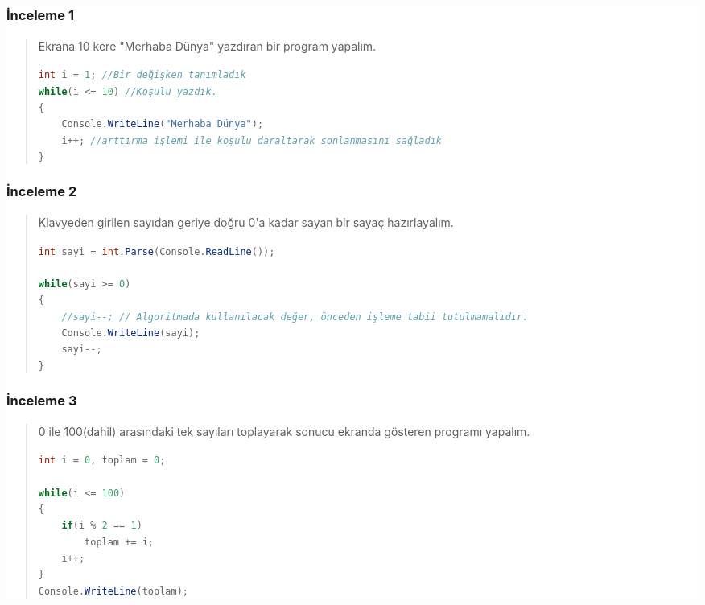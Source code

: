

### İnceleme 1

> Ekrana 10 kere "Merhaba Dünya" yazdıran bir program yapalım.
>
> ```csharp
> int i = 1; //Bir değişken tanımladık
> while(i <= 10) //Koşulu yazdık.
> {
>     Console.WriteLine("Merhaba Dünya");
>     i++; //arttırma işlemi ile koşulu daraltarak sonlanmasını sağladık
> }
> ```
>
> 



### İnceleme 2

> Klavyeden girilen sayıdan geriye doğru 0'a kadar sayan bir sayaç hazırlayalım.
>
> ```csharp
> int sayi = int.Parse(Console.ReadLine());
> 
> while(sayi >= 0)
> {
>     //sayi--; // Algoritmada kullanılacak değer, önceden işleme tabii tutulmamalıdır.
>     Console.WriteLine(sayi);
>     sayi--;
> }
> ```
>
> 



### İnceleme 3

> 0 ile 100(dahil) arasındaki tek sayıları toplayarak sonucu ekranda gösteren programı yapalım.
>
> ```csharp
> int i = 0, toplam = 0;
> 
> while(i <= 100)
> {
>     if(i % 2 == 1)
>         toplam += i;
>     i++;
> }
> Console.WriteLine(toplam);
> ```
>
> 
